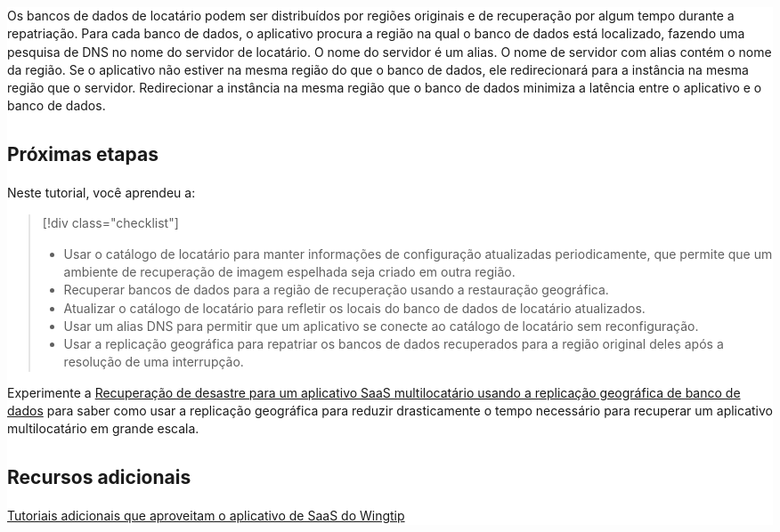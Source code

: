 Os bancos de dados de locatário podem ser distribuídos por regiões originais e de recuperação por algum tempo durante a repatriação. Para cada banco de dados, o aplicativo procura a região na qual o banco de dados está localizado, fazendo uma pesquisa de DNS no nome do servidor de locatário. O nome do servidor é um alias. O nome de servidor com alias contém o nome da região. Se o aplicativo não estiver na mesma região do que o banco de dados, ele redirecionará para a instância na mesma região que o servidor. Redirecionar a instância na mesma região que o banco de dados minimiza a latência entre o aplicativo e o banco de dados.  

## <a name="next-steps"></a>Próximas etapas

Neste tutorial, você aprendeu a:
> [!div class="checklist"]
> 
> * Usar o catálogo de locatário para manter informações de configuração atualizadas periodicamente, que permite que um ambiente de recuperação de imagem espelhada seja criado em outra região.
> * Recuperar bancos de dados para a região de recuperação usando a restauração geográfica.
> * Atualizar o catálogo de locatário para refletir os locais do banco de dados de locatário atualizados. 
> * Usar um alias DNS para permitir que um aplicativo se conecte ao catálogo de locatário sem reconfiguração.
> * Usar a replicação geográfica para repatriar os bancos de dados recuperados para a região original deles após a resolução de uma interrupção.

Experimente a [Recuperação de desastre para um aplicativo SaaS multilocatário usando a replicação geográfica de banco de dados](./saas-dbpertenant-dr-geo-replication.md) para saber como usar a replicação geográfica para reduzir drasticamente o tempo necessário para recuperar um aplicativo multilocatário em grande escala.

## <a name="additional-resources"></a>Recursos adicionais

[Tutoriais adicionais que aproveitam o aplicativo de SaaS do Wingtip](saas-dbpertenant-wingtip-app-overview.md#sql-database-wingtip-saas-tutorials)